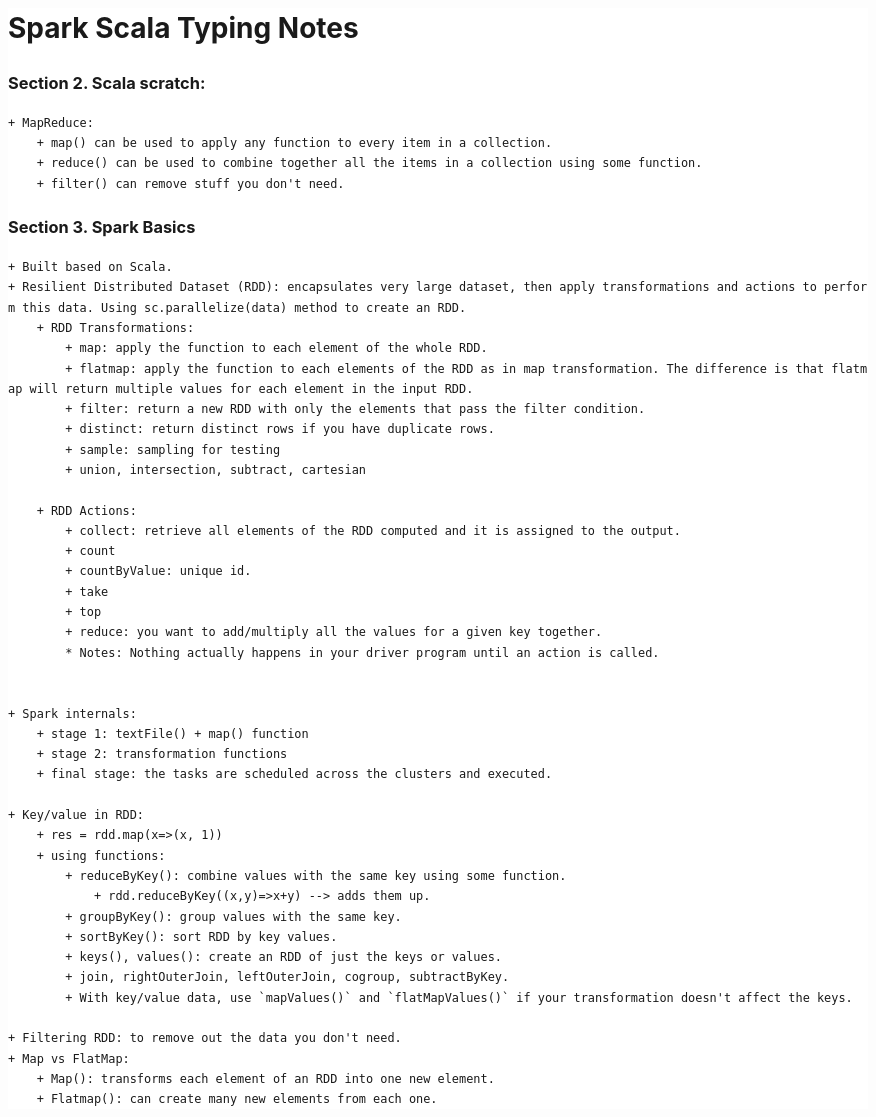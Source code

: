 # Spark Scala Typing Notes

### Section 2. Scala scratch:
	+ MapReduce:
		+ map() can be used to apply any function to every item in a collection.
		+ reduce() can be used to combine together all the items in a collection using some function.
		+ filter() can remove stuff you don't need.

### Section 3. Spark Basics
	+ Built based on Scala.
	+ Resilient Distributed Dataset (RDD): encapsulates very large dataset, then apply transformations and actions to perform this data. Using sc.parallelize(data) method to create an RDD.
		+ RDD Transformations: 
			+ map: apply the function to each element of the whole RDD. 
			+ flatmap: apply the function to each elements of the RDD as in map transformation. The difference is that flatmap will return multiple values for each element in the input RDD. 
			+ filter: return a new RDD with only the elements that pass the filter condition.
			+ distinct: return distinct rows if you have duplicate rows.
			+ sample: sampling for testing
			+ union, intersection, subtract, cartesian
			
		+ RDD Actions:
			+ collect: retrieve all elements of the RDD computed and it is assigned to the output.
			+ count
			+ countByValue: unique id.
			+ take
			+ top
			+ reduce: you want to add/multiply all the values for a given key together.
			* Notes: Nothing actually happens in your driver program until an action is called. 


	+ Spark internals:
		+ stage 1: textFile() + map() function
		+ stage 2: transformation functions
		+ final stage: the tasks are scheduled across the clusters and executed.

	+ Key/value in RDD:
		+ res = rdd.map(x=>(x, 1))
		+ using functions: 
			+ reduceByKey(): combine values with the same key using some function.
				+ rdd.reduceByKey((x,y)=>x+y) --> adds them up. 
			+ groupByKey(): group values with the same key.
			+ sortByKey(): sort RDD by key values.
			+ keys(), values(): create an RDD of just the keys or values.
			+ join, rightOuterJoin, leftOuterJoin, cogroup, subtractByKey.
			+ With key/value data, use `mapValues()` and `flatMapValues()` if your transformation doesn't affect the keys.

	+ Filtering RDD: to remove out the data you don't need.
	+ Map vs FlatMap:
		+ Map(): transforms each element of an RDD into one new element.
		+ Flatmap(): can create many new elements from each one.
